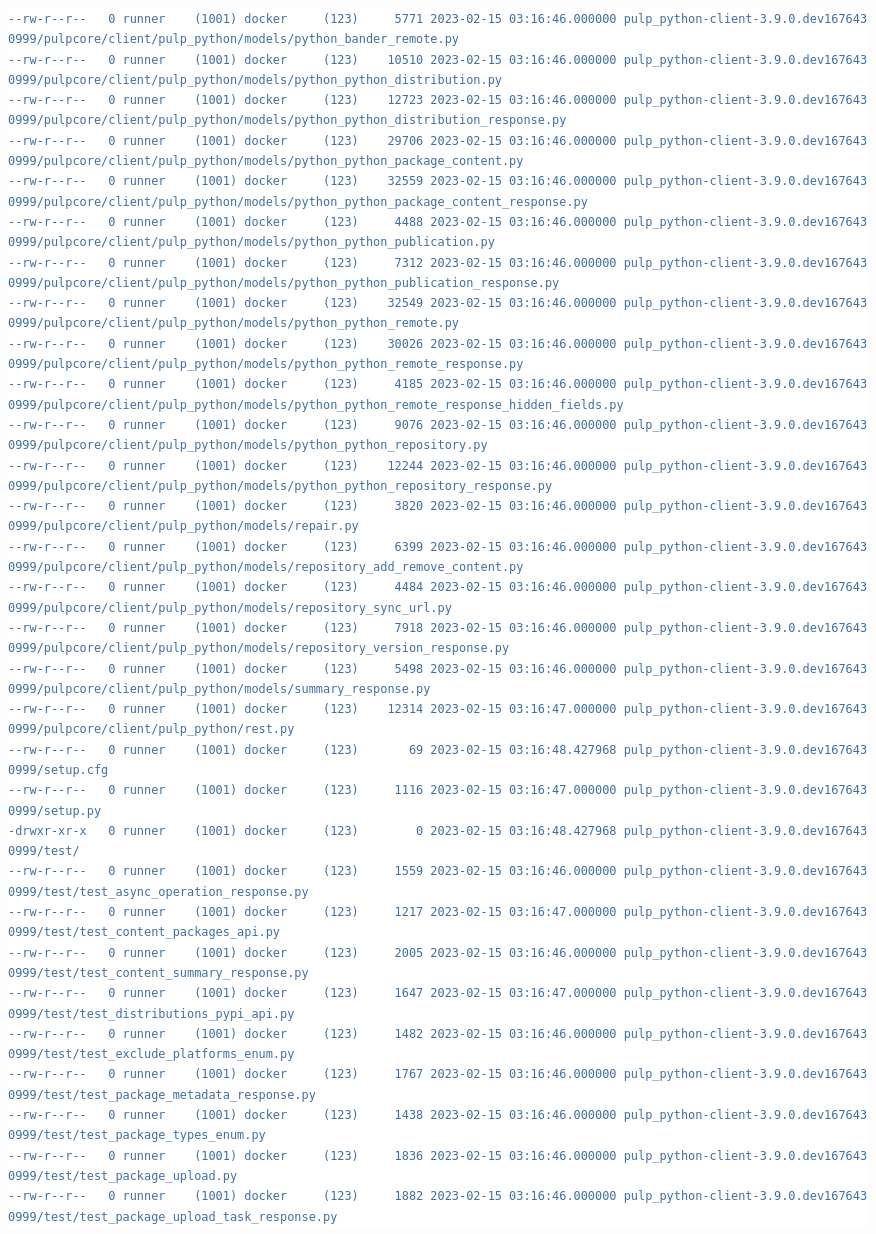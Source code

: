 ```diff
--rw-r--r--   0 runner    (1001) docker     (123)     5771 2023-02-15 03:16:46.000000 pulp_python-client-3.9.0.dev1676430999/pulpcore/client/pulp_python/models/python_bander_remote.py
--rw-r--r--   0 runner    (1001) docker     (123)    10510 2023-02-15 03:16:46.000000 pulp_python-client-3.9.0.dev1676430999/pulpcore/client/pulp_python/models/python_python_distribution.py
--rw-r--r--   0 runner    (1001) docker     (123)    12723 2023-02-15 03:16:46.000000 pulp_python-client-3.9.0.dev1676430999/pulpcore/client/pulp_python/models/python_python_distribution_response.py
--rw-r--r--   0 runner    (1001) docker     (123)    29706 2023-02-15 03:16:46.000000 pulp_python-client-3.9.0.dev1676430999/pulpcore/client/pulp_python/models/python_python_package_content.py
--rw-r--r--   0 runner    (1001) docker     (123)    32559 2023-02-15 03:16:46.000000 pulp_python-client-3.9.0.dev1676430999/pulpcore/client/pulp_python/models/python_python_package_content_response.py
--rw-r--r--   0 runner    (1001) docker     (123)     4488 2023-02-15 03:16:46.000000 pulp_python-client-3.9.0.dev1676430999/pulpcore/client/pulp_python/models/python_python_publication.py
--rw-r--r--   0 runner    (1001) docker     (123)     7312 2023-02-15 03:16:46.000000 pulp_python-client-3.9.0.dev1676430999/pulpcore/client/pulp_python/models/python_python_publication_response.py
--rw-r--r--   0 runner    (1001) docker     (123)    32549 2023-02-15 03:16:46.000000 pulp_python-client-3.9.0.dev1676430999/pulpcore/client/pulp_python/models/python_python_remote.py
--rw-r--r--   0 runner    (1001) docker     (123)    30026 2023-02-15 03:16:46.000000 pulp_python-client-3.9.0.dev1676430999/pulpcore/client/pulp_python/models/python_python_remote_response.py
--rw-r--r--   0 runner    (1001) docker     (123)     4185 2023-02-15 03:16:46.000000 pulp_python-client-3.9.0.dev1676430999/pulpcore/client/pulp_python/models/python_python_remote_response_hidden_fields.py
--rw-r--r--   0 runner    (1001) docker     (123)     9076 2023-02-15 03:16:46.000000 pulp_python-client-3.9.0.dev1676430999/pulpcore/client/pulp_python/models/python_python_repository.py
--rw-r--r--   0 runner    (1001) docker     (123)    12244 2023-02-15 03:16:46.000000 pulp_python-client-3.9.0.dev1676430999/pulpcore/client/pulp_python/models/python_python_repository_response.py
--rw-r--r--   0 runner    (1001) docker     (123)     3820 2023-02-15 03:16:46.000000 pulp_python-client-3.9.0.dev1676430999/pulpcore/client/pulp_python/models/repair.py
--rw-r--r--   0 runner    (1001) docker     (123)     6399 2023-02-15 03:16:46.000000 pulp_python-client-3.9.0.dev1676430999/pulpcore/client/pulp_python/models/repository_add_remove_content.py
--rw-r--r--   0 runner    (1001) docker     (123)     4484 2023-02-15 03:16:46.000000 pulp_python-client-3.9.0.dev1676430999/pulpcore/client/pulp_python/models/repository_sync_url.py
--rw-r--r--   0 runner    (1001) docker     (123)     7918 2023-02-15 03:16:46.000000 pulp_python-client-3.9.0.dev1676430999/pulpcore/client/pulp_python/models/repository_version_response.py
--rw-r--r--   0 runner    (1001) docker     (123)     5498 2023-02-15 03:16:46.000000 pulp_python-client-3.9.0.dev1676430999/pulpcore/client/pulp_python/models/summary_response.py
--rw-r--r--   0 runner    (1001) docker     (123)    12314 2023-02-15 03:16:47.000000 pulp_python-client-3.9.0.dev1676430999/pulpcore/client/pulp_python/rest.py
--rw-r--r--   0 runner    (1001) docker     (123)       69 2023-02-15 03:16:48.427968 pulp_python-client-3.9.0.dev1676430999/setup.cfg
--rw-r--r--   0 runner    (1001) docker     (123)     1116 2023-02-15 03:16:47.000000 pulp_python-client-3.9.0.dev1676430999/setup.py
-drwxr-xr-x   0 runner    (1001) docker     (123)        0 2023-02-15 03:16:48.427968 pulp_python-client-3.9.0.dev1676430999/test/
--rw-r--r--   0 runner    (1001) docker     (123)     1559 2023-02-15 03:16:46.000000 pulp_python-client-3.9.0.dev1676430999/test/test_async_operation_response.py
--rw-r--r--   0 runner    (1001) docker     (123)     1217 2023-02-15 03:16:47.000000 pulp_python-client-3.9.0.dev1676430999/test/test_content_packages_api.py
--rw-r--r--   0 runner    (1001) docker     (123)     2005 2023-02-15 03:16:46.000000 pulp_python-client-3.9.0.dev1676430999/test/test_content_summary_response.py
--rw-r--r--   0 runner    (1001) docker     (123)     1647 2023-02-15 03:16:47.000000 pulp_python-client-3.9.0.dev1676430999/test/test_distributions_pypi_api.py
--rw-r--r--   0 runner    (1001) docker     (123)     1482 2023-02-15 03:16:46.000000 pulp_python-client-3.9.0.dev1676430999/test/test_exclude_platforms_enum.py
--rw-r--r--   0 runner    (1001) docker     (123)     1767 2023-02-15 03:16:46.000000 pulp_python-client-3.9.0.dev1676430999/test/test_package_metadata_response.py
--rw-r--r--   0 runner    (1001) docker     (123)     1438 2023-02-15 03:16:46.000000 pulp_python-client-3.9.0.dev1676430999/test/test_package_types_enum.py
--rw-r--r--   0 runner    (1001) docker     (123)     1836 2023-02-15 03:16:46.000000 pulp_python-client-3.9.0.dev1676430999/test/test_package_upload.py
--rw-r--r--   0 runner    (1001) docker     (123)     1882 2023-02-15 03:16:46.000000 pulp_python-client-3.9.0.dev1676430999/test/test_package_upload_task_response.py
```